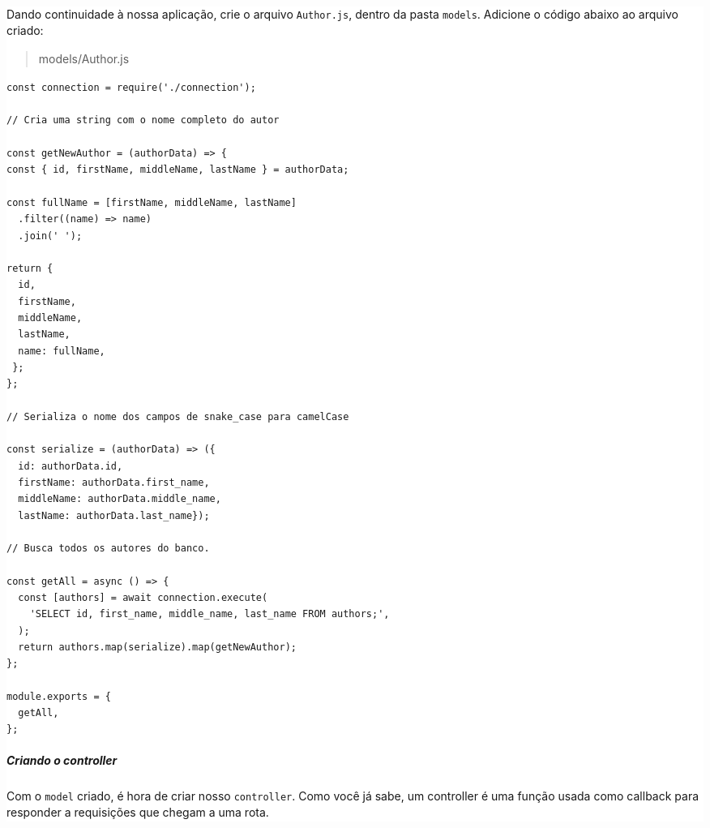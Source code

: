 Dando continuidade à nossa aplicação, crie o arquivo `Author.js`, dentro da pasta `models`. Adicione o código abaixo ao arquivo criado:

> models/Author.js

```language-js
const connection = require('./connection');

// Cria uma string com o nome completo do autor

const getNewAuthor = (authorData) => {
const { id, firstName, middleName, lastName } = authorData;

const fullName = [firstName, middleName, lastName]
  .filter((name) => name)
  .join(' ');

return {
  id,
  firstName,
  middleName,
  lastName,
  name: fullName,
 };
};

// Serializa o nome dos campos de snake_case para camelCase

const serialize = (authorData) => ({
  id: authorData.id,
  firstName: authorData.first_name,
  middleName: authorData.middle_name,
  lastName: authorData.last_name});

// Busca todos os autores do banco.

const getAll = async () => {
  const [authors] = await connection.execute(
    'SELECT id, first_name, middle_name, last_name FROM authors;',
  );
  return authors.map(serialize).map(getNewAuthor);
};

module.exports = {
  getAll,
};
```

##### Criando o controller

Com o `model` criado, é hora de criar nosso `controller`. Como você já sabe, um controller é uma função usada como callback para responder a requisições que chegam a uma rota.
